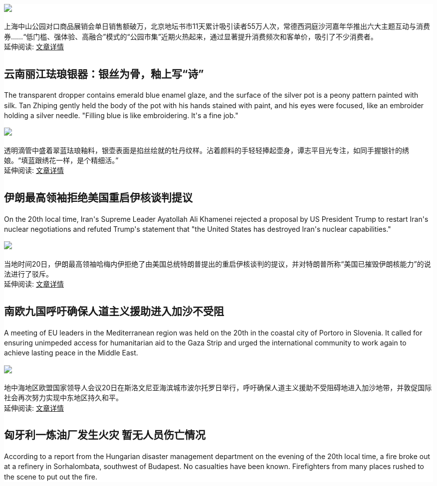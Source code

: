 <img src="https://p2.img.cctvpic.com/photoworkspace/2025/10/21/2025102109495217551.jpg" />   

上海中山公园对口商品展销会单日销售额破万，北京地坛书市11天累计吸引读者55万人次，常德西洞庭沙河嘉年华推出六大主题互动与消费券……“低门槛、强体验、高融合”模式的“公园市集”近期火热起来，通过显著提升消费频次和客单价，吸引了不少消费者。   
延伸阅读: [文章详情](https://news.cctv.com/2025/10/21/ARTIF4V1J1PItQ1coqTeOScU251021.shtml)   

<qrcode title="“公园市集”，你打卡了吗？" image="https://p2.img.cctvpic.com/photoworkspace/2025/10/21/2025102109495217551.jpg" />   

## 云南丽江珐琅银器：银丝为骨，釉上写“诗”   
The transparent dropper contains emerald blue enamel glaze, and the surface of the silver pot is a peony pattern painted with silk. Tan Zhiping gently held the body of the pot with his hands stained with paint, and his eyes were focused, like an embroider holding a silver needle. "Filling blue is like embroidering. It's a fine job."   

<img src="https://p1.img.cctvpic.com/photoworkspace/2025/10/21/2025102109482291151.jpg" />   

透明滴管中盛着翠蓝珐琅釉料，银壶表面是掐丝绘就的牡丹纹样。沾着颜料的手轻轻捧起壶身，谭志平目光专注，如同手握银针的绣娘。“填蓝跟绣花一样，是个精细活。”   
延伸阅读: [文章详情](https://news.cctv.com/2025/10/21/ARTIhVEA2QueKlr8TxYVtkqH251021.shtml)   

<qrcode title="云南丽江珐琅银器：银丝为骨，釉上写“诗”" image="https://p1.img.cctvpic.com/photoworkspace/2025/10/21/2025102109482291151.jpg" />   

## 伊朗最高领袖拒绝美国重启伊核谈判提议   
On the 20th local time, Iran's Supreme Leader Ayatollah Ali Khamenei rejected a proposal by US President Trump to restart Iran's nuclear negotiations and refuted Trump's statement that "the United States has destroyed Iran's nuclear capabilities."   

<img src="https://p2.img.cctvpic.com/photoworkspace/2025/10/21/2025102109472396094.jpg" />   

当地时间20日，伊朗最高领袖哈梅内伊拒绝了由美国总统特朗普提出的重启伊核谈判的提议，并对特朗普所称“美国已摧毁伊朗核能力”的说法进行了驳斥。   
延伸阅读: [文章详情](https://news.cctv.com/2025/10/21/ARTILhBSFOcoBHd2u4vjB27a251021.shtml)   

<qrcode title="伊朗最高领袖拒绝美国重启伊核谈判提议" image="https://p2.img.cctvpic.com/photoworkspace/2025/10/21/2025102109472396094.jpg" />   

## 南欧九国呼吁确保人道主义援助进入加沙不受阻   
A meeting of EU leaders in the Mediterranean region was held on the 20th in the coastal city of Portoro in Slovenia. It called for ensuring unimpeded access for humanitarian aid to the Gaza Strip and urged the international community to work again to achieve lasting peace in the Middle East.   

<img src="https://p1.img.cctvpic.com/photoworkspace/2025/10/21/2025102109433565329.jpg" />   

地中海地区欧盟国家领导人会议20日在斯洛文尼亚海滨城市波尔托罗日举行，呼吁确保人道主义援助不受阻碍地进入加沙地带，并敦促国际社会再次努力实现中东地区持久和平。   
延伸阅读: [文章详情](https://news.cctv.com/2025/10/21/ARTIesYOw6gNhjgWRf57xnrL251021.shtml)   

<qrcode title="南欧九国呼吁确保人道主义援助进入加沙不受阻" image="https://p1.img.cctvpic.com/photoworkspace/2025/10/21/2025102109433565329.jpg" />   

## 匈牙利一炼油厂发生火灾 暂无人员伤亡情况   
According to a report from the Hungarian disaster management department on the evening of the 20th local time, a fire broke out at a refinery in Sorhalombata, southwest of Budapest. No casualties have been known. Firefighters from many places rushed to the scene to put out the fire.   
